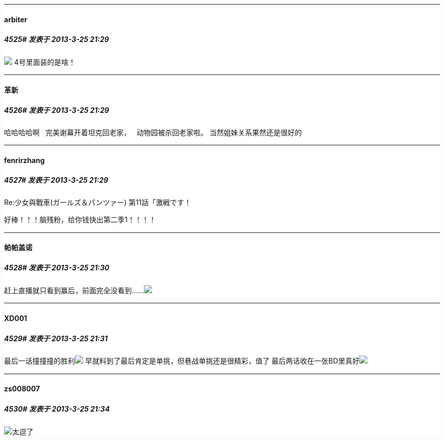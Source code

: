 
-----

####  arbiter  
##### 4525#       发表于 2013-3-25 21:29


<img src="https://static.saraba1st.com/image/smiley/face/119.gif" referrerpolicy="no-referrer"> 4号里面装的是啥！


-----

####  革新  
##### 4526#       发表于 2013-3-25 21:29


哈哈哈哈啊   完美谢幕开着坦克回老家，   动物园被杀回老家啦。 当然姐妹关系果然还是很好的


-----

####  fenrirzhang  
##### 4527#       发表于 2013-3-25 21:29

Re:少女與戰車(ガールズ＆パンツァー) 第11話「激戦です！


好棒！！！脑残粉，给你钱快出第二季1！！！！


-----

####  帕帕盖诺  
##### 4528#       发表于 2013-3-25 21:30


赶上直播就只看到赢后，前面完全没看到……<img src="https://static.saraba1st.com/image/smiley/face/44.gif" referrerpolicy="no-referrer">


-----

####  XD001  
##### 4529#       发表于 2013-3-25 21:31


最后一话撞撞撞的胜利<img src="https://static.saraba1st.com/image/smiley/face/154.gif" referrerpolicy="no-referrer">
早就料到了最后肯定是单挑，但巷战单挑还是很精彩，值了
最后两话收在一张BD里真好<img src="https://static.saraba1st.com/image/smiley/face/33.gif" referrerpolicy="no-referrer">


-----

####  zs008007  
##### 4530#       发表于 2013-3-25 21:34


<img src="https://static.saraba1st.com/image/smiley/face/154.gif" referrerpolicy="no-referrer">太逗了

